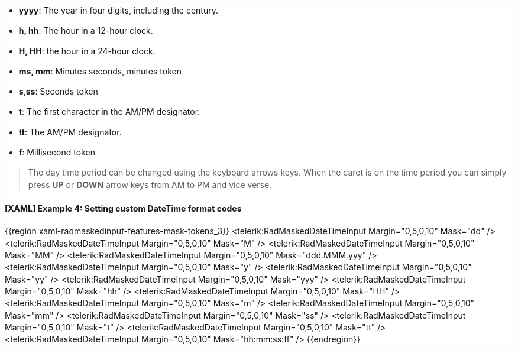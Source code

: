 * __yyyy__: The year in four digits, including the century.			  

* __h, hh__: The hour in a 12-hour clock.			  

* __H, HH__: the hour in a 24-hour clock.			  

* __ms, mm__: Minutes seconds, minutes token			  

* __s__,__ss__: Seconds token			  

* __t__: The first character in the AM/PM designator.			  

* __tt__: The AM/PM designator.			  

* __f__: Millisecond token			  

> The day time period can be changed using the keyboard arrows keys. When the caret is on the time period you can simply press __UP__ or __DOWN__ arrow keys from AM to PM and vice verse.

#### __[XAML] Example 4: Setting custom DateTime format codes__
{{region xaml-radmaskedinput-features-mask-tokens_3}}
	<StackPanel Background="White"
	            Orientation="Horizontal"
	            HorizontalAlignment="Center"
	            VerticalAlignment="Center">
	    <StackPanel >
	        <TextBlock Text="Mask: dd" />
	        <telerik:RadMaskedDateTimeInput Margin="0,5,0,10" Mask="dd" />
	        <TextBlock Text="Mask: M" />
	        <telerik:RadMaskedDateTimeInput Margin="0,5,0,10" Mask="M" />
	        <TextBlock Text="Mask: MM" />
	        <telerik:RadMaskedDateTimeInput Margin="0,5,0,10" Mask="MM" />
	        <TextBlock Text="Mask: ddd.MMM.yyy" />
	        <telerik:RadMaskedDateTimeInput Margin="0,5,0,10" Mask="ddd.MMM.yyy" />
	        <TextBlock Text="Mask: y" />
	        <telerik:RadMaskedDateTimeInput Margin="0,5,0,10" Mask="y" />
	        <TextBlock Text="Mask: yy" />
	        <telerik:RadMaskedDateTimeInput Margin="0,5,0,10" Mask="yy" />
	        <TextBlock Text="Mask: yyy" />
	        <telerik:RadMaskedDateTimeInput Margin="0,5,0,10" Mask="yyy" />
	        <TextBlock Text="Mask: hh" />
	        <telerik:RadMaskedDateTimeInput Margin="0,5,0,10" Mask="hh" />
	    </StackPanel>
	    <StackPanel >
	        <TextBlock Text="Mask: HH" />
	        <telerik:RadMaskedDateTimeInput Margin="0,5,0,10" Mask="HH" />
	        <TextBlock Text="Mask: m" />
	        <telerik:RadMaskedDateTimeInput Margin="0,5,0,10" Mask="m" />
	        <TextBlock Text="Mask: mm" />
	        <telerik:RadMaskedDateTimeInput Margin="0,5,0,10" Mask="mm" />
	        <TextBlock Text="Mask: ss" />
	        <telerik:RadMaskedDateTimeInput Margin="0,5,0,10" Mask="ss" />
	        <TextBlock Text="Mask: t" />
	        <telerik:RadMaskedDateTimeInput Margin="0,5,0,10" Mask="t" />
	        <TextBlock Text="Mask: tt" />
	        <telerik:RadMaskedDateTimeInput Margin="0,5,0,10" Mask="tt" />
	        <TextBlock Text="Mask: hh:mm:ss:ff" />
	        <telerik:RadMaskedDateTimeInput Margin="0,5,0,10" Mask="hh:mm:ss:ff" />
	    </StackPanel>
	</StackPanel>
{{endregion}}
